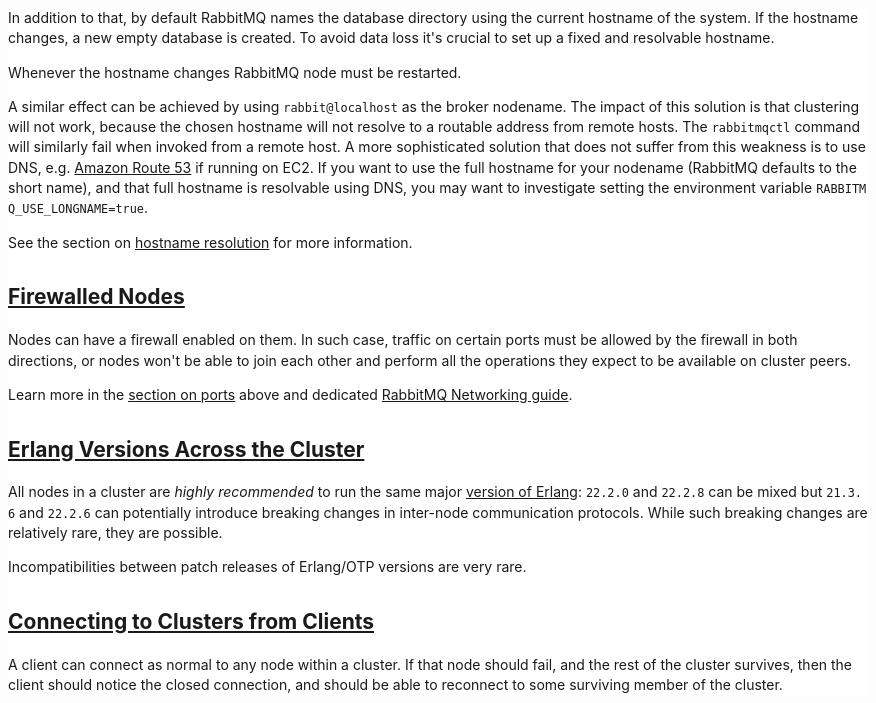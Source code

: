 In addition to that, by default RabbitMQ names the database directory using the
current hostname of the system. If the hostname
changes, a new empty database is created. To avoid data loss it's
crucial to set up a fixed and resolvable hostname.

Whenever the hostname changes RabbitMQ node must be restarted.

A similar effect can be achieved by using `rabbit@localhost`
as the broker nodename.
The impact of this solution is that clustering will not work, because
the chosen hostname will not resolve to a routable address from remote
hosts. The `rabbitmqctl` command will similarly fail when
invoked from a remote host. A more sophisticated solution that does not
suffer from this weakness is to use DNS, e.g.
[Amazon Route 53](http://aws.amazon.com/route53/) if running
on EC2. If you want to use the full hostname for your nodename (RabbitMQ
defaults to the short name), and that full hostname is resolvable using DNS,
you may want to investigate setting the environment variable
`RABBITMQ_USE_LONGNAME=true`.

See the section on [hostname resolution](/clustering.html#hostname-resolution-requirement) for more information.


## <a id="firewall" class="anchor" href="#firewall">Firewalled Nodes</a>

Nodes can have a firewall enabled on them. In such case, traffic on certain ports must be
allowed by the firewall in both directions, or nodes won't be able to join each other and
perform all the operations they expect to be available on cluster peers.

Learn more in the [section on ports](#ports) above and dedicated [RabbitMQ Networking guide](/networking.html).



## <a id="erlang" class="anchor" href="#erlang">Erlang Versions Across the Cluster</a>

All nodes in a cluster are *highly recommended* to run the same major [version of Erlang](/which-erlang.html): `22.2.0`
and `22.2.8` can be mixed but `21.3.6` and `22.2.6` can potentially introduce breaking changes in
inter-node communication protocols. While such breaking changes are relatively rare, they are possible.

Incompatibilities between patch releases of Erlang/OTP versions
are very rare.


## <a id="clients" class="anchor" href="#clients">Connecting to Clusters from Clients</a>

A client can connect as normal to any node within a
cluster. If that node should fail, and the rest of the
cluster survives, then the client should notice the closed
connection, and should be able to reconnect to some
surviving member of the cluster.
